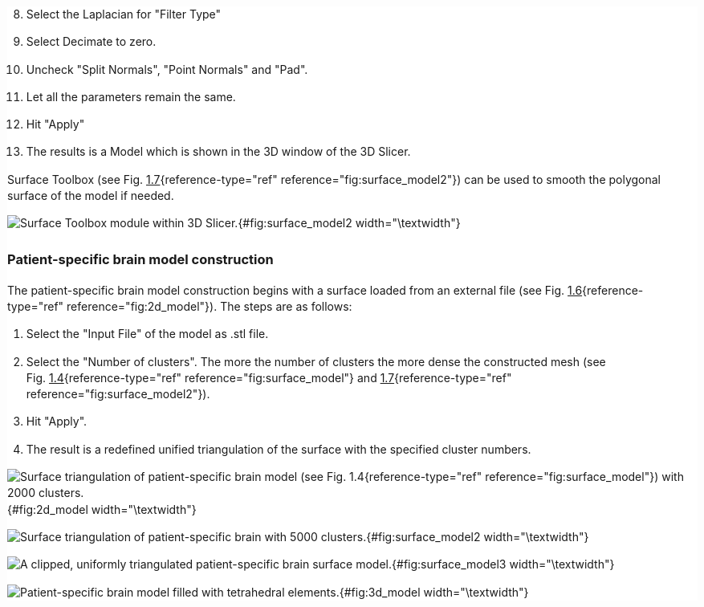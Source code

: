 8.  Select the Laplacian for "Filter Type"

9.  Select Decimate to zero.

10. Uncheck "Split Normals", "Point Normals" and "Pad".

11. Let all the parameters remain the same.

12. Hit "Apply"

13. The results is a Model which is shown in the 3D window of the 3D
    Slicer.

Surface Toolbox (see
Fig. [1.7](#fig:surface_model2){reference-type="ref"
reference="fig:surface_model2"}) can be used to smooth the polygonal
surface of the model if needed.

![Surface Toolbox module within 3D
Slicer.](./figs/model_maker2.png){#fig:surface_model2
width="\\textwidth"}

### Patient-specific brain model construction

The patient-specific brain model construction begins with a surface
loaded from an external file (see
Fig. [1.6](#fig:2d_model){reference-type="ref"
reference="fig:2d_model"}). The steps are as follows:

1.  Select the "Input File" of the model as .stl file.

2.  Select the "Number of clusters". The more the number of clusters the
    more dense the constructed mesh (see
    Fig. [1.4](#fig:surface_model){reference-type="ref"
    reference="fig:surface_model"} and
    [1.7](#fig:surface_model2){reference-type="ref"
    reference="fig:surface_model2"}).

3.  Hit "Apply".

4.  The result is a redefined unified triangulation of the surface with
    the specified cluster numbers.

![Surface triangulation of patient-specific brain model (see
Fig. [1.4](#fig:surface_model){reference-type="ref"
reference="fig:surface_model"}) with 2000
clusters.](./figs/2Dmodel.png){#fig:2d_model width="\\textwidth"}

![Surface triangulation of patient-specific brain with 5000
clusters.](./figs/2Dmodel_2.png){#fig:surface_model2
width="\\textwidth"}

![A clipped, uniformly triangulated patient-specific brain surface
model.](./figs/2Dmodel_3.png){#fig:surface_model3 width="\\textwidth"}

![Patient-specific brain model filled with tetrahedral
elements.](./figs/3Dmodel.png){#fig:3d_model width="\\textwidth"}
